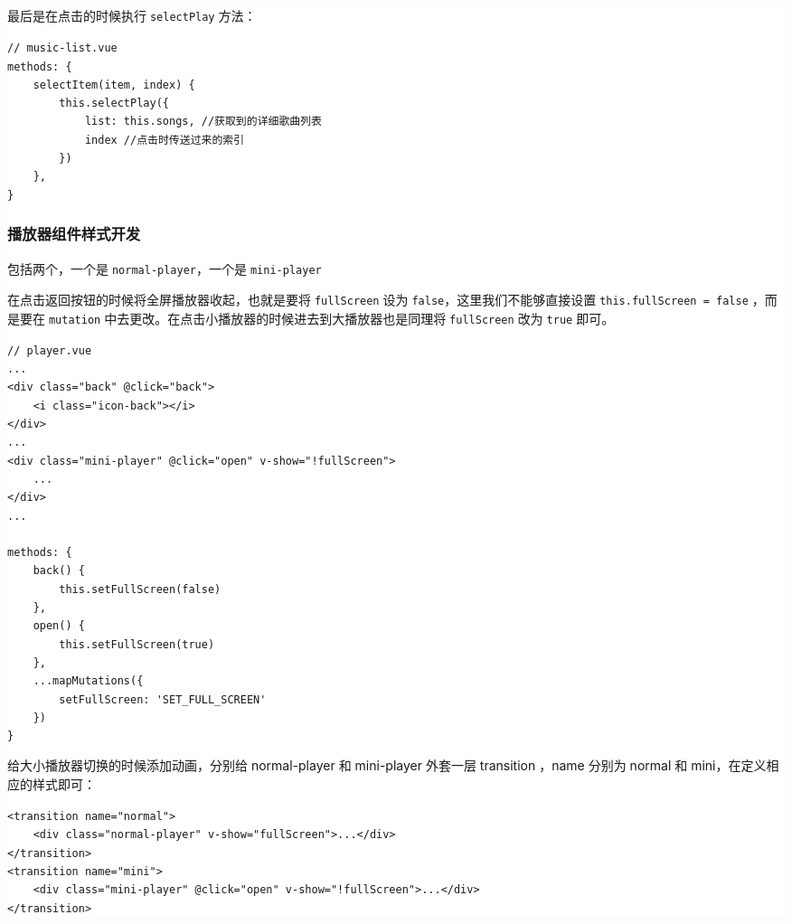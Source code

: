 最后是在点击的时候执行 `selectPlay` 方法：

```
// music-list.vue
methods: {
	selectItem(item, index) {
		this.selectPlay({
			list: this.songs, //获取到的详细歌曲列表
			index //点击时传送过来的索引
		})
	},
}
```

### **播放器组件样式开发**

包括两个，一个是 `normal-player`，一个是 `mini-player`

在点击返回按钮的时候将全屏播放器收起，也就是要将 `fullScreen` 设为 `false`，这里我们不能够直接设置 `this.fullScreen = false` ，而是要在 `mutation` 中去更改。在点击小播放器的时候进去到大播放器也是同理将 `fullScreen` 改为 `true` 即可。

```
// player.vue
...
<div class="back" @click="back">
	<i class="icon-back"></i>
</div>
...
<div class="mini-player" @click="open" v-show="!fullScreen">
	...
</div>
...

methods: {
	back() {
		this.setFullScreen(false)
	},
	open() {
		this.setFullScreen(true)
	},
	...mapMutations({
		setFullScreen: 'SET_FULL_SCREEN'
	})
}
```

给大小播放器切换的时候添加动画，分别给 normal-player 和 mini-player 外套一层 transition ，name 分别为 normal 和 mini，在定义相应的样式即可：

```
<transition name="normal">
	<div class="normal-player" v-show="fullScreen">...</div>
</transition>
<transition name="mini">
	<div class="mini-player" @click="open" v-show="!fullScreen">...</div>
</transition>
```
